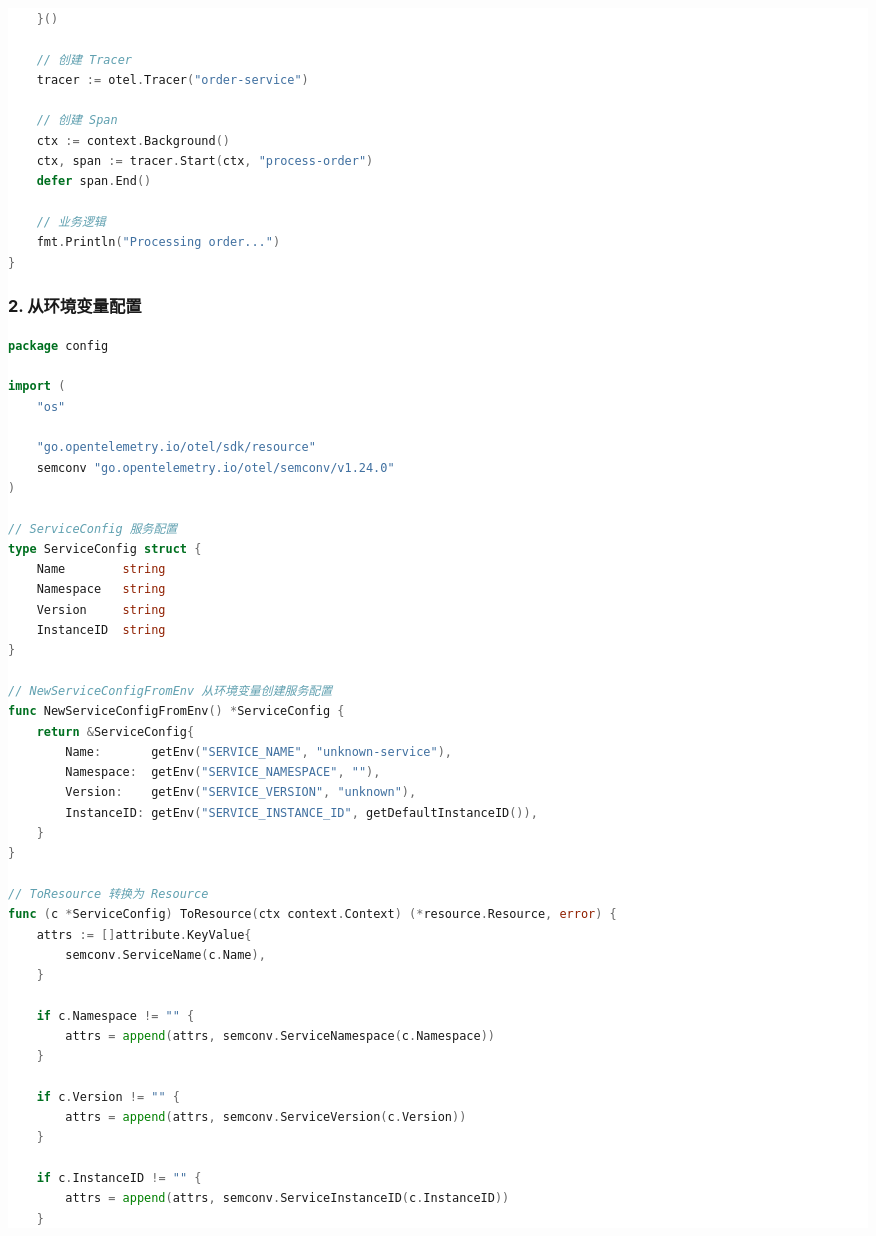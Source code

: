 ```go
    }()

    // 创建 Tracer
    tracer := otel.Tracer("order-service")

    // 创建 Span
    ctx := context.Background()
    ctx, span := tracer.Start(ctx, "process-order")
    defer span.End()

    // 业务逻辑
    fmt.Println("Processing order...")
}
```

### 2. 从环境变量配置

```go
package config

import (
    "os"

    "go.opentelemetry.io/otel/sdk/resource"
    semconv "go.opentelemetry.io/otel/semconv/v1.24.0"
)

// ServiceConfig 服务配置
type ServiceConfig struct {
    Name        string
    Namespace   string
    Version     string
    InstanceID  string
}

// NewServiceConfigFromEnv 从环境变量创建服务配置
func NewServiceConfigFromEnv() *ServiceConfig {
    return &ServiceConfig{
        Name:       getEnv("SERVICE_NAME", "unknown-service"),
        Namespace:  getEnv("SERVICE_NAMESPACE", ""),
        Version:    getEnv("SERVICE_VERSION", "unknown"),
        InstanceID: getEnv("SERVICE_INSTANCE_ID", getDefaultInstanceID()),
    }
}

// ToResource 转换为 Resource
func (c *ServiceConfig) ToResource(ctx context.Context) (*resource.Resource, error) {
    attrs := []attribute.KeyValue{
        semconv.ServiceName(c.Name),
    }

    if c.Namespace != "" {
        attrs = append(attrs, semconv.ServiceNamespace(c.Namespace))
    }

    if c.Version != "" {
        attrs = append(attrs, semconv.ServiceVersion(c.Version))
    }

    if c.InstanceID != "" {
        attrs = append(attrs, semconv.ServiceInstanceID(c.InstanceID))
    }

```
